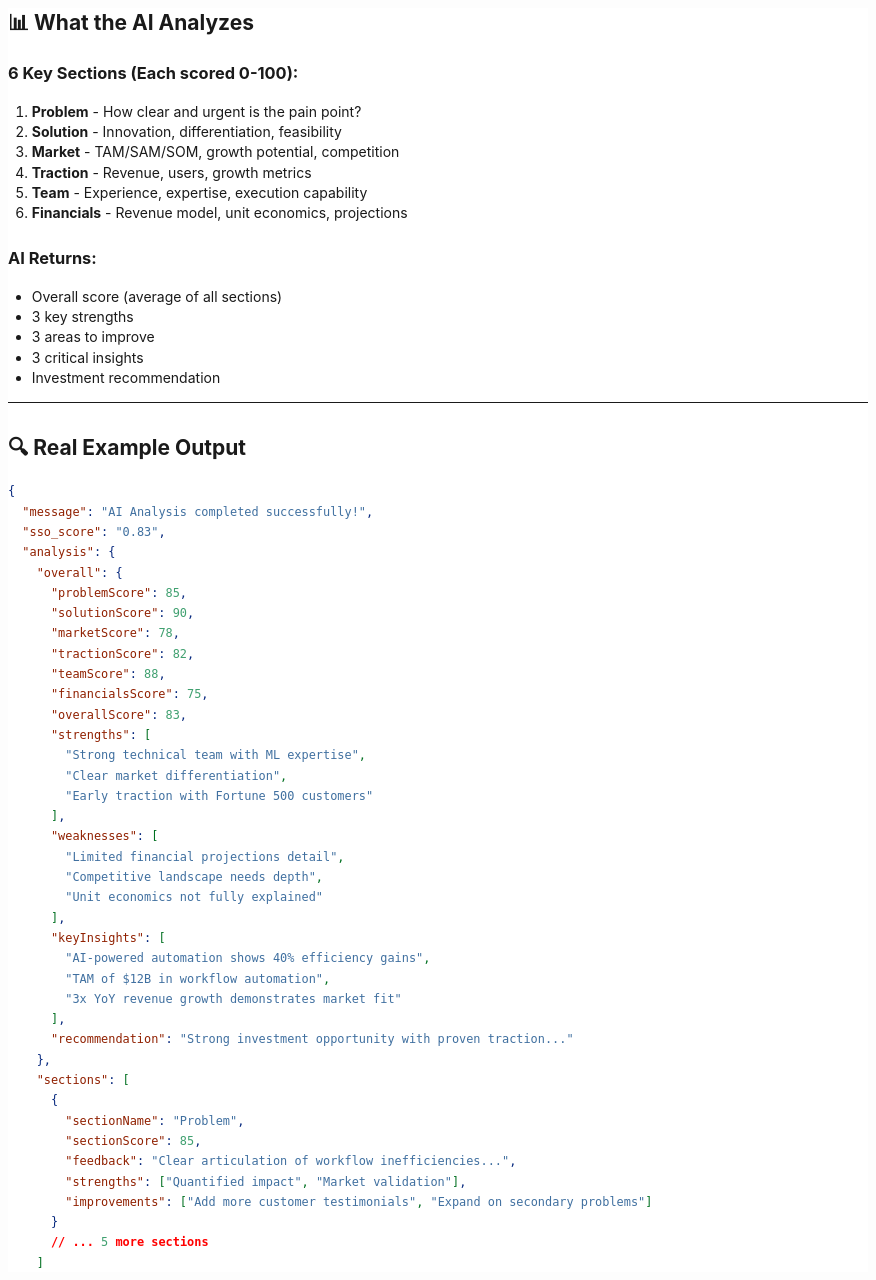 
## 📊 What the AI Analyzes

### 6 Key Sections (Each scored 0-100):

1. **Problem** - How clear and urgent is the pain point?
2. **Solution** - Innovation, differentiation, feasibility
3. **Market** - TAM/SAM/SOM, growth potential, competition
4. **Traction** - Revenue, users, growth metrics
5. **Team** - Experience, expertise, execution capability
6. **Financials** - Revenue model, unit economics, projections

### AI Returns:
- Overall score (average of all sections)
- 3 key strengths
- 3 areas to improve  
- 3 critical insights
- Investment recommendation

---

## 🔍 Real Example Output

```json
{
  "message": "AI Analysis completed successfully!",
  "sso_score": "0.83",
  "analysis": {
    "overall": {
      "problemScore": 85,
      "solutionScore": 90,
      "marketScore": 78,
      "tractionScore": 82,
      "teamScore": 88,
      "financialsScore": 75,
      "overallScore": 83,
      "strengths": [
        "Strong technical team with ML expertise",
        "Clear market differentiation",
        "Early traction with Fortune 500 customers"
      ],
      "weaknesses": [
        "Limited financial projections detail",
        "Competitive landscape needs depth",
        "Unit economics not fully explained"
      ],
      "keyInsights": [
        "AI-powered automation shows 40% efficiency gains",
        "TAM of $12B in workflow automation",
        "3x YoY revenue growth demonstrates market fit"
      ],
      "recommendation": "Strong investment opportunity with proven traction..."
    },
    "sections": [
      {
        "sectionName": "Problem",
        "sectionScore": 85,
        "feedback": "Clear articulation of workflow inefficiencies...",
        "strengths": ["Quantified impact", "Market validation"],
        "improvements": ["Add more customer testimonials", "Expand on secondary problems"]
      }
      // ... 5 more sections
    ]
```